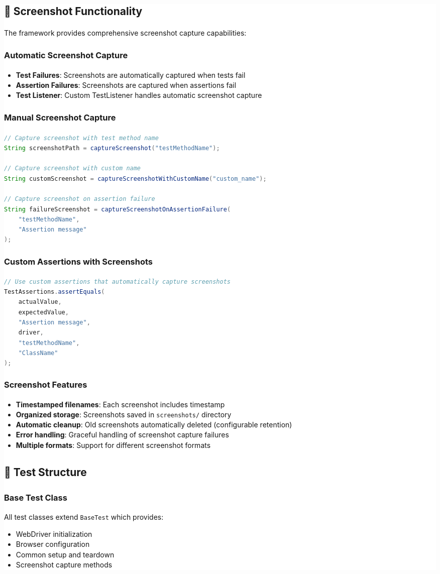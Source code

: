 ## 📸 Screenshot Functionality

The framework provides comprehensive screenshot capture capabilities:

### Automatic Screenshot Capture
- **Test Failures**: Screenshots are automatically captured when tests fail
- **Assertion Failures**: Screenshots are captured when assertions fail
- **Test Listener**: Custom TestListener handles automatic screenshot capture

### Manual Screenshot Capture
```java
// Capture screenshot with test method name
String screenshotPath = captureScreenshot("testMethodName");

// Capture screenshot with custom name
String customScreenshot = captureScreenshotWithCustomName("custom_name");

// Capture screenshot on assertion failure
String failureScreenshot = captureScreenshotOnAssertionFailure(
    "testMethodName", 
    "Assertion message"
);
```

### Custom Assertions with Screenshots
```java
// Use custom assertions that automatically capture screenshots
TestAssertions.assertEquals(
    actualValue, 
    expectedValue, 
    "Assertion message", 
    driver, 
    "testMethodName", 
    "ClassName"
);
```

### Screenshot Features
- **Timestamped filenames**: Each screenshot includes timestamp
- **Organized storage**: Screenshots saved in `screenshots/` directory
- **Automatic cleanup**: Old screenshots automatically deleted (configurable retention)
- **Error handling**: Graceful handling of screenshot capture failures
- **Multiple formats**: Support for different screenshot formats

## 🧪 Test Structure

### Base Test Class
All test classes extend `BaseTest` which provides:
- WebDriver initialization
- Browser configuration
- Common setup and teardown
- Screenshot capture methods
